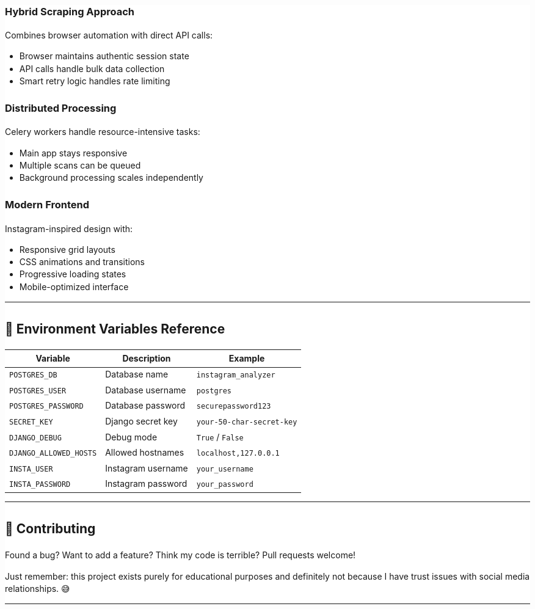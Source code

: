 ### **Hybrid Scraping Approach**
Combines browser automation with direct API calls:
- Browser maintains authentic session state
- API calls handle bulk data collection
- Smart retry logic handles rate limiting

### **Distributed Processing**
Celery workers handle resource-intensive tasks:
- Main app stays responsive
- Multiple scans can be queued
- Background processing scales independently

### **Modern Frontend**
Instagram-inspired design with:
- Responsive grid layouts
- CSS animations and transitions
- Progressive loading states
- Mobile-optimized interface

---

## 📝 Environment Variables Reference

| Variable | Description | Example |
|----------|-------------|---------|
| `POSTGRES_DB` | Database name | `instagram_analyzer` |
| `POSTGRES_USER` | Database username | `postgres` |
| `POSTGRES_PASSWORD` | Database password | `securepassword123` |
| `SECRET_KEY` | Django secret key | `your-50-char-secret-key` |
| `DJANGO_DEBUG` | Debug mode | `True` / `False` |
| `DJANGO_ALLOWED_HOSTS` | Allowed hostnames | `localhost,127.0.0.1` |
| `INSTA_USER` | Instagram username | `your_username` |
| `INSTA_PASSWORD` | Instagram password | `your_password` |


---

## 🤝 Contributing

Found a bug? Want to add a feature? Think my code is terrible? Pull requests welcome! 

Just remember: this project exists purely for educational purposes and definitely not because I have trust issues with social media relationships. 😅

---
